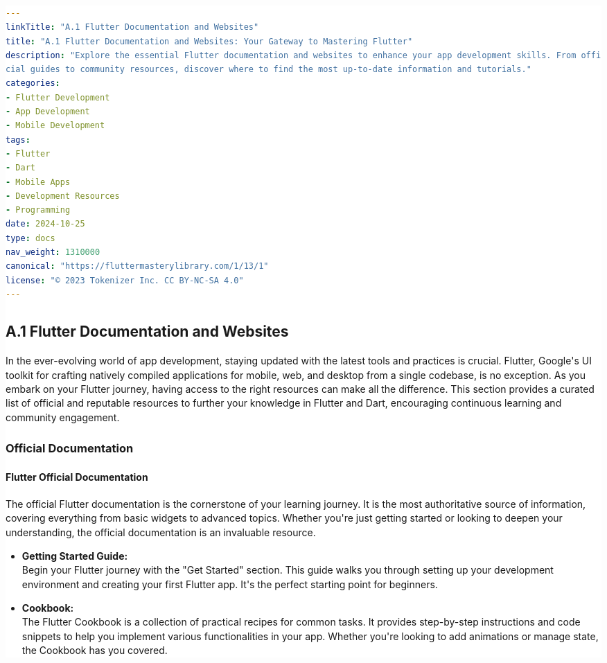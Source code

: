 ```yaml
---
linkTitle: "A.1 Flutter Documentation and Websites"
title: "A.1 Flutter Documentation and Websites: Your Gateway to Mastering Flutter"
description: "Explore the essential Flutter documentation and websites to enhance your app development skills. From official guides to community resources, discover where to find the most up-to-date information and tutorials."
categories:
- Flutter Development
- App Development
- Mobile Development
tags:
- Flutter
- Dart
- Mobile Apps
- Development Resources
- Programming
date: 2024-10-25
type: docs
nav_weight: 1310000
canonical: "https://fluttermasterylibrary.com/1/13/1"
license: "© 2023 Tokenizer Inc. CC BY-NC-SA 4.0"
---
```


## A.1 Flutter Documentation and Websites

In the ever-evolving world of app development, staying updated with the latest tools and practices is crucial. Flutter, Google's UI toolkit for crafting natively compiled applications for mobile, web, and desktop from a single codebase, is no exception. As you embark on your Flutter journey, having access to the right resources can make all the difference. This section provides a curated list of official and reputable resources to further your knowledge in Flutter and Dart, encouraging continuous learning and community engagement.

### Official Documentation

#### Flutter Official Documentation

The official Flutter documentation is the cornerstone of your learning journey. It is the most authoritative source of information, covering everything from basic widgets to advanced topics. Whether you're just getting started or looking to deepen your understanding, the official documentation is an invaluable resource.

- **Getting Started Guide:**  
  Begin your Flutter journey with the "Get Started" section. This guide walks you through setting up your development environment and creating your first Flutter app. It's the perfect starting point for beginners.

- **Cookbook:**  
  The Flutter Cookbook is a collection of practical recipes for common tasks. It provides step-by-step instructions and code snippets to help you implement various functionalities in your app. Whether you're looking to add animations or manage state, the Cookbook has you covered.
